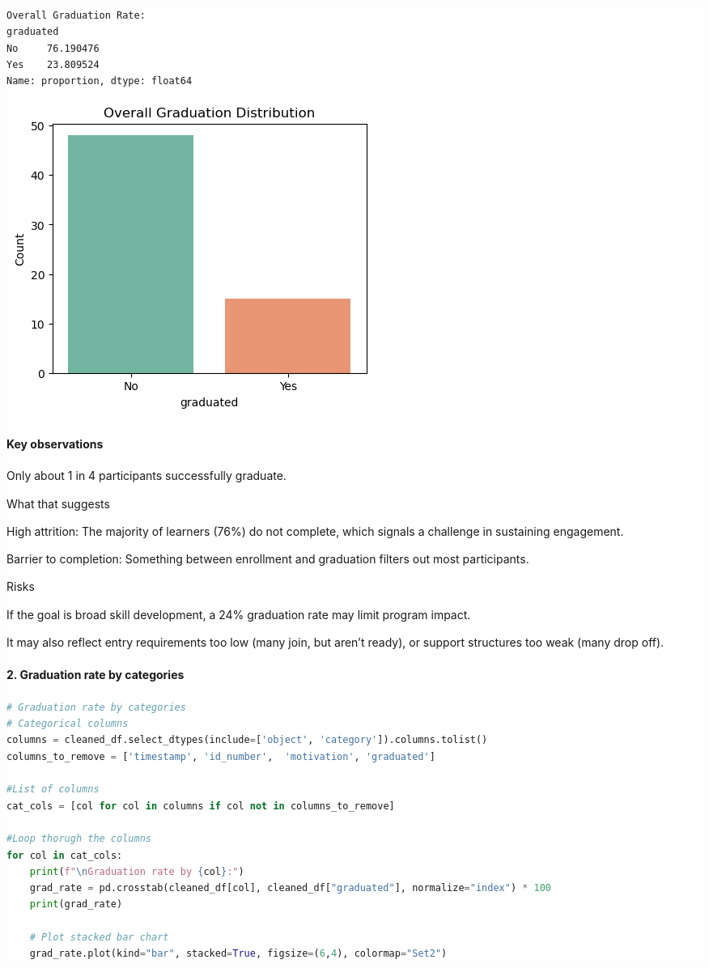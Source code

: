     Overall Graduation Rate:
    graduated
    No     76.190476
    Yes    23.809524
    Name: proportion, dtype: float64
    


    
![png](output_41_1.png)
    


#### Key observations
Only about 1 in 4 participants successfully graduate.

What that suggests

High attrition: The majority of learners (76%) do not complete, which signals a challenge in sustaining engagement.

Barrier to completion: Something between enrollment and graduation filters out most participants.

Risks

If the goal is broad skill development, a 24% graduation rate may limit program impact.

It may also reflect entry requirements too low (many join, but aren’t ready), or support structures too weak (many drop off).

#### 2. Graduation rate by categories


```python
# Graduation rate by categories
# Categorical columns
columns = cleaned_df.select_dtypes(include=['object', 'category']).columns.tolist()
columns_to_remove = ['timestamp', 'id_number',  'motivation', 'graduated']

#List of columns
cat_cols = [col for col in columns if col not in columns_to_remove]

#Loop thorugh the columns
for col in cat_cols:
    print(f"\nGraduation rate by {col}:")
    grad_rate = pd.crosstab(cleaned_df[col], cleaned_df["graduated"], normalize="index") * 100
    print(grad_rate)
    
    # Plot stacked bar chart
    grad_rate.plot(kind="bar", stacked=True, figsize=(6,4), colormap="Set2")
```